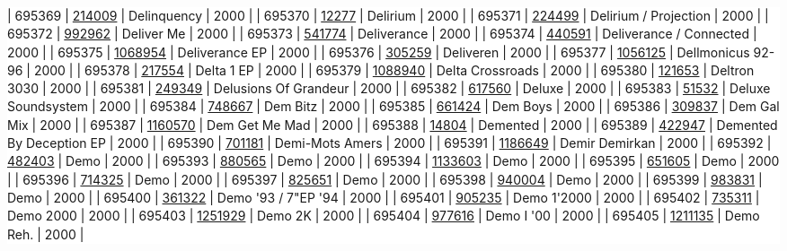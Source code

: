| 695369 | [214009](https://www.discogs.com/master/214009) | Delinquency | 2000 |
| 695370 | [12277](https://www.discogs.com/master/12277) | Delirium | 2000 |
| 695371 | [224499](https://www.discogs.com/master/224499) | Delirium / Projection | 2000 |
| 695372 | [992962](https://www.discogs.com/master/992962) | Deliver Me | 2000 |
| 695373 | [541774](https://www.discogs.com/master/541774) | Deliverance | 2000 |
| 695374 | [440591](https://www.discogs.com/master/440591) | Deliverance / Connected | 2000 |
| 695375 | [1068954](https://www.discogs.com/master/1068954) | Deliverance EP | 2000 |
| 695376 | [305259](https://www.discogs.com/master/305259) | Deliveren | 2000 |
| 695377 | [1056125](https://www.discogs.com/master/1056125) | Dellmonicus 92-96 | 2000 |
| 695378 | [217554](https://www.discogs.com/master/217554) | Delta 1 EP | 2000 |
| 695379 | [1088940](https://www.discogs.com/master/1088940) | Delta Crossroads | 2000 |
| 695380 | [121653](https://www.discogs.com/master/121653) | Deltron 3030 | 2000 |
| 695381 | [249349](https://www.discogs.com/master/249349) | Delusions Of Grandeur | 2000 |
| 695382 | [617560](https://www.discogs.com/master/617560) | Deluxe | 2000 |
| 695383 | [51532](https://www.discogs.com/master/51532) | Deluxe Soundsystem | 2000 |
| 695384 | [748667](https://www.discogs.com/master/748667) | Dem Bitz | 2000 |
| 695385 | [661424](https://www.discogs.com/master/661424) | Dem Boys | 2000 |
| 695386 | [309837](https://www.discogs.com/master/309837) | Dem Gal Mix | 2000 |
| 695387 | [1160570](https://www.discogs.com/master/1160570) | Dem Get Me Mad | 2000 |
| 695388 | [14804](https://www.discogs.com/master/14804) | Demented | 2000 |
| 695389 | [422947](https://www.discogs.com/master/422947) | Demented By Deception EP | 2000 |
| 695390 | [701181](https://www.discogs.com/master/701181) | Demi-Mots Amers | 2000 |
| 695391 | [1186649](https://www.discogs.com/master/1186649) | Demir Demirkan | 2000 |
| 695392 | [482403](https://www.discogs.com/master/482403) | Demo | 2000 |
| 695393 | [880565](https://www.discogs.com/master/880565) | Demo | 2000 |
| 695394 | [1133603](https://www.discogs.com/master/1133603) | Demo | 2000 |
| 695395 | [651605](https://www.discogs.com/master/651605) | Demo | 2000 |
| 695396 | [714325](https://www.discogs.com/master/714325) | Demo | 2000 |
| 695397 | [825651](https://www.discogs.com/master/825651) | Demo | 2000 |
| 695398 | [940004](https://www.discogs.com/master/940004) | Demo | 2000 |
| 695399 | [983831](https://www.discogs.com/master/983831) | Demo | 2000 |
| 695400 | [361322](https://www.discogs.com/master/361322) | Demo '93 / 7"EP '94 | 2000 |
| 695401 | [905235](https://www.discogs.com/master/905235) | Demo 1'2000 | 2000 |
| 695402 | [735311](https://www.discogs.com/master/735311) | Demo 2000 | 2000 |
| 695403 | [1251929](https://www.discogs.com/master/1251929) | Demo 2K | 2000 |
| 695404 | [977616](https://www.discogs.com/master/977616) | Demo I '00 | 2000 |
| 695405 | [1211135](https://www.discogs.com/master/1211135) | Demo Reh. | 2000 |